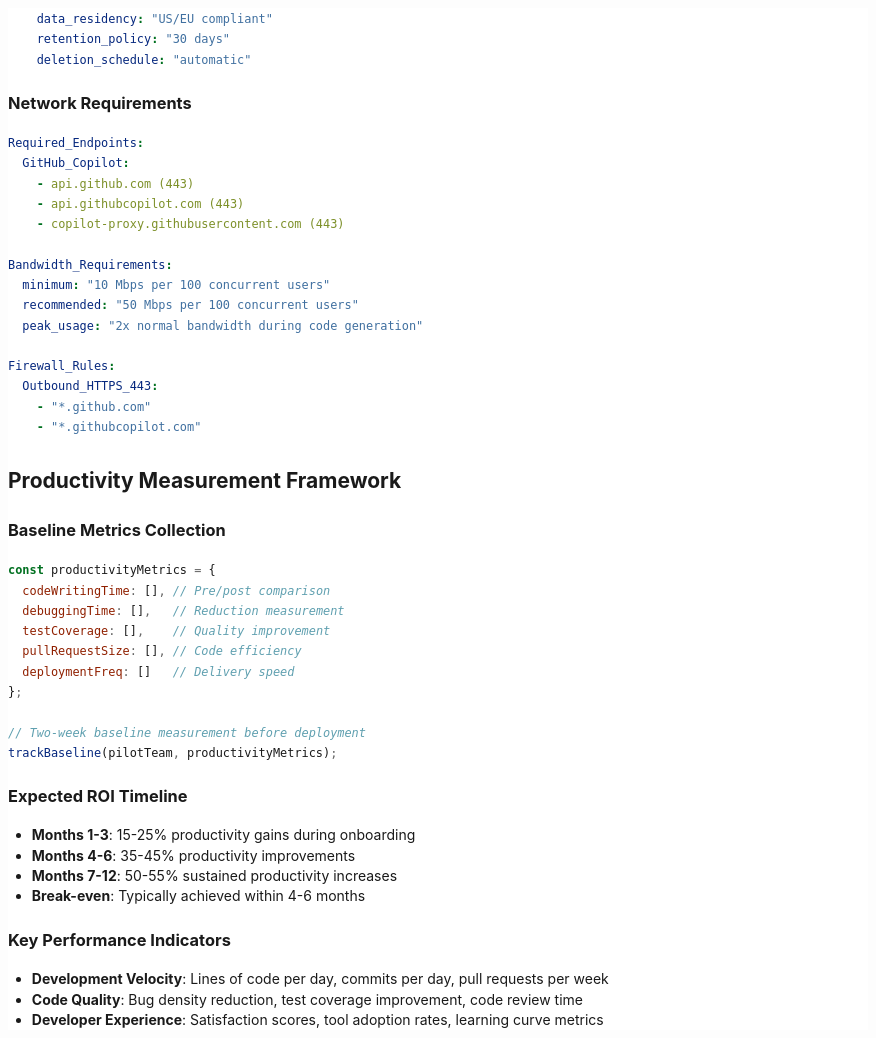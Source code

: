 ```yaml
    data_residency: "US/EU compliant"
    retention_policy: "30 days"
    deletion_schedule: "automatic"
```

### Network Requirements
```yaml
Required_Endpoints:
  GitHub_Copilot:
    - api.github.com (443)
    - api.githubcopilot.com (443) 
    - copilot-proxy.githubusercontent.com (443)

Bandwidth_Requirements:
  minimum: "10 Mbps per 100 concurrent users"
  recommended: "50 Mbps per 100 concurrent users"
  peak_usage: "2x normal bandwidth during code generation"

Firewall_Rules:
  Outbound_HTTPS_443:
    - "*.github.com"
    - "*.githubcopilot.com"
```

## Productivity Measurement Framework

### Baseline Metrics Collection
```javascript
const productivityMetrics = {
  codeWritingTime: [], // Pre/post comparison
  debuggingTime: [],   // Reduction measurement
  testCoverage: [],    // Quality improvement
  pullRequestSize: [], // Code efficiency
  deploymentFreq: []   // Delivery speed
};

// Two-week baseline measurement before deployment
trackBaseline(pilotTeam, productivityMetrics);
```

### Expected ROI Timeline
- **Months 1-3**: 15-25% productivity gains during onboarding
- **Months 4-6**: 35-45% productivity improvements  
- **Months 7-12**: 50-55% sustained productivity increases
- **Break-even**: Typically achieved within 4-6 months

### Key Performance Indicators
- **Development Velocity**: Lines of code per day, commits per day, pull requests per week
- **Code Quality**: Bug density reduction, test coverage improvement, code review time
- **Developer Experience**: Satisfaction scores, tool adoption rates, learning curve metrics
